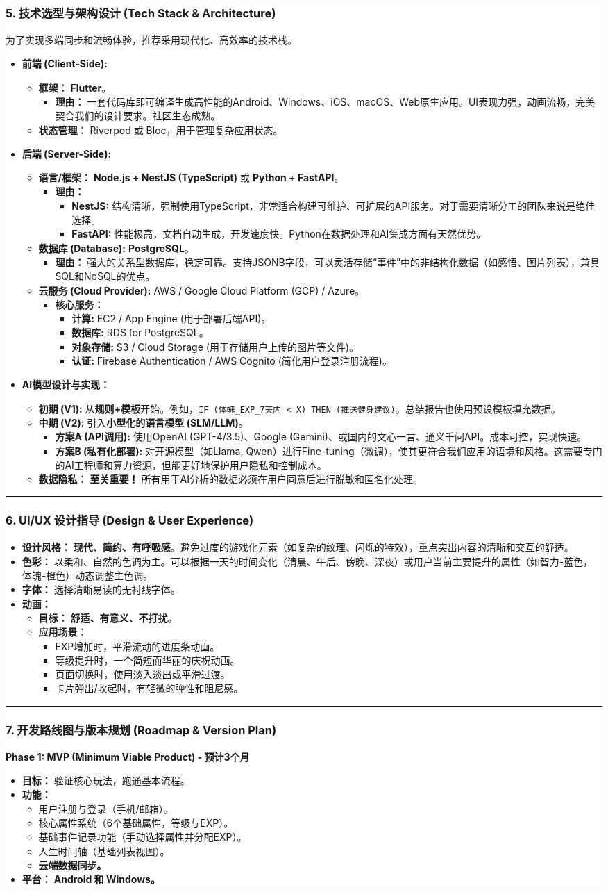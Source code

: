 
### **5. 技术选型与架构设计 (Tech Stack & Architecture)**

为了实现多端同步和流畅体验，推荐采用现代化、高效率的技术栈。

-   **前端 (Client-Side):**
    -   **框架：** **Flutter**。
        -   **理由：** 一套代码库即可编译生成高性能的Android、Windows、iOS、macOS、Web原生应用。UI表现力强，动画流畅，完美契合我们的设计要求。社区生态成熟。
    -   **状态管理：** Riverpod 或 Bloc，用于管理复杂应用状态。

-   **后端 (Server-Side):**
    -   **语言/框架：** **Node.js + NestJS (TypeScript)** 或 **Python + FastAPI**。
        -   **理由：**
            -   **NestJS:** 结构清晰，强制使用TypeScript，非常适合构建可维护、可扩展的API服务。对于需要清晰分工的团队来说是绝佳选择。
            -   **FastAPI:** 性能极高，文档自动生成，开发速度快。Python在数据处理和AI集成方面有天然优势。
    -   **数据库 (Database):** **PostgreSQL**。
        -   **理由：** 强大的关系型数据库，稳定可靠。支持JSONB字段，可以灵活存储“事件”中的非结构化数据（如感悟、图片列表），兼具SQL和NoSQL的优点。
    -   **云服务 (Cloud Provider):** AWS / Google Cloud Platform (GCP) / Azure。
        -   **核心服务：**
            -   **计算:** EC2 / App Engine (用于部署后端API)。
            -   **数据库:** RDS for PostgreSQL。
            -   **对象存储:** S3 / Cloud Storage (用于存储用户上传的图片等文件)。
            -   **认证:** Firebase Authentication / AWS Cognito (简化用户登录注册流程)。

-   **AI模型设计与实现：**
    -   **初期 (V1):** 从**规则+模板**开始。例如，`IF (体魄_EXP_7天内 < X) THEN (推送健身建议)`。总结报告也使用预设模板填充数据。
    -   **中期 (V2):** 引入**小型化的语言模型 (SLM/LLM)**。
        -   **方案A (API调用):** 使用OpenAI (GPT-4/3.5)、Google (Gemini)、或国内的文心一言、通义千问API。成本可控，实现快速。
        -   **方案B (私有化部署):** 对开源模型（如Llama, Qwen）进行Fine-tuning（微调），使其更符合我们应用的语境和风格。这需要专门的AI工程师和算力资源，但能更好地保护用户隐私和控制成本。
    -   **数据隐私：** **至关重要！** 所有用于AI分析的数据必须在用户同意后进行脱敏和匿名化处理。

---

### **6. UI/UX 设计指导 (Design & User Experience)**

-   **设计风格：** **现代、简约、有呼吸感**。避免过度的游戏化元素（如复杂的纹理、闪烁的特效），重点突出内容的清晰和交互的舒适。
-   **色彩：** 以柔和、自然的色调为主。可以根据一天的时间变化（清晨、午后、傍晚、深夜）或用户当前主要提升的属性（如智力-蓝色，体魄-橙色）动态调整主色调。
-   **字体：** 选择清晰易读的无衬线字体。
-   **动画：**
    -   **目标：** **舒适、有意义、不打扰**。
    -   **应用场景：**
        -   EXP增加时，平滑流动的进度条动画。
        -   等级提升时，一个简短而华丽的庆祝动画。
        -   页面切换时，使用淡入淡出或平滑过渡。
        -   卡片弹出/收起时，有轻微的弹性和阻尼感。

---

### **7. 开发路线图与版本规划 (Roadmap & Version Plan)**

**Phase 1: MVP (Minimum Viable Product) - 预计3个月**

-   **目标：** 验证核心玩法，跑通基本流程。
-   **功能：**
    -   用户注册与登录（手机/邮箱）。
    -   核心属性系统（6个基础属性，等级与EXP）。
    -   基础事件记录功能（手动选择属性并分配EXP）。
    -   人生时间轴（基础列表视图）。
    -   **云端数据同步。**
-   **平台：** **Android 和 Windows。**
